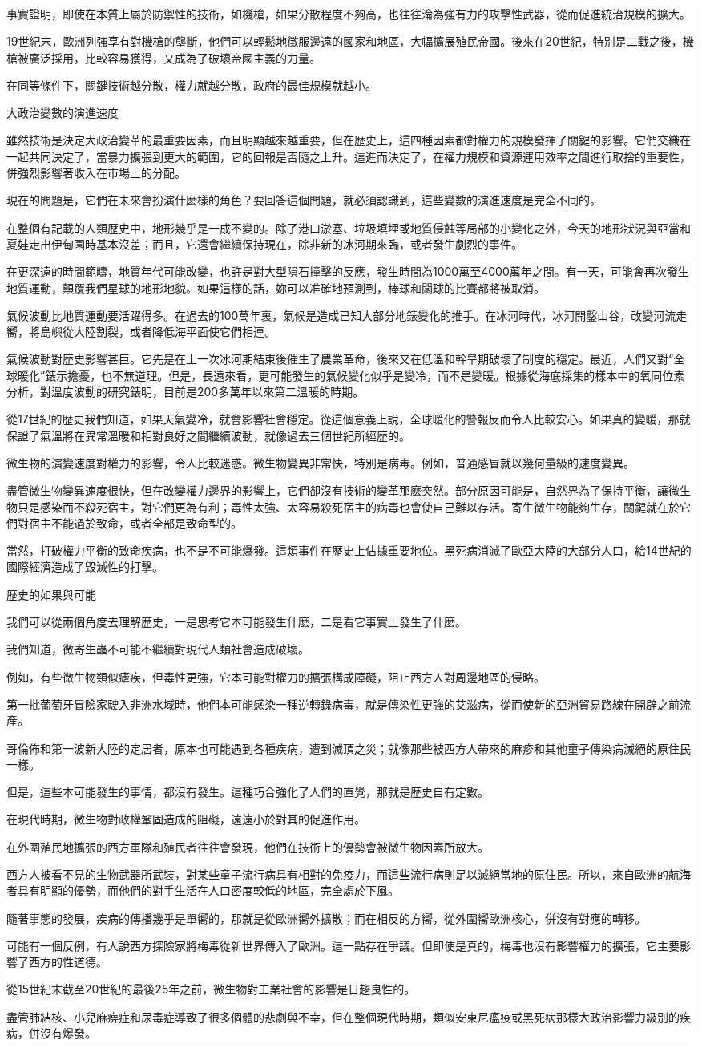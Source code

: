 事實證明，即使在本質上屬於防禦性的技術，如機槍，如果分散程度不夠高，也往往淪為強有力的攻擊性武器，從而促進統治規模的擴大。

19世紀末，歐洲列強享有對機槍的壟斷，他們可以輕鬆地徵服邊遠的國家和地區，大幅擴展殖民帝國。後來在20世紀，特別是二戰之後，機槍被廣泛採用，比較容易獲得，又成為了破壞帝國主義的力量。

在同等條件下，關鍵技術越分散，權力就越分散，政府的最佳規模就越小。

 

大政治變數的演進速度

雖然技術是決定大政治變革的最重要因素，而且明顯越來越重要，但在歴史上，這四種因素都對權力的規模發揮了關鍵的影響。它們交織在一起共同決定了，當暴力擴張到更大的範圍，它的回報是否隨之上升。這進而決定了，在權力規模和資源運用效率之間進行取捨的重要性，併強烈影響著收入在市場上的分配。

 

現在的問題是，它們在未來會扮演什麽樣的角色？要回答這個問題，就必須認識到，這些變數的演進速度是完全不同的。

在整個有記載的人類歴史中，地形幾乎是一成不變的。除了港口淤塞、垃圾填埋或地質侵蝕等局部的小變化之外，今天的地形狀況與亞當和夏娃走出伊甸園時基本沒差；而且，它還會繼續保持現在，除非新的冰河期來臨，或者發生劇烈的事件。

在更深遠的時間範疇，地質年代可能改變，也許是對大型隕石撞擊的反應，發生時間為1000萬至4000萬年之間。有一天，可能會再次發生地質運動，顛覆我們星球的地形地貌。如果這樣的話，妳可以准確地預測到，棒球和闆球的比賽都將被取消。

氣候波動比地質運動要活躍得多。在過去的100萬年裏，氣候是造成已知大部分地錶變化的推手。在冰河時代，冰河開鑿山谷，改變河流走嚮，將島嶼從大陸割裂，或者降低海平面使它們相連。

氣候波動對歴史影響甚巨。它先是在上一次冰河期結束後催生了農業革命，後來又在低溫和幹旱期破壞了制度的穩定。最近，人們又對“全球暖化”錶示擔憂，也不無道理。但是，長遠來看，更可能發生的氣候變化似乎是變冷，而不是變暖。根據從海底採集的樣本中的氧同位素分析，對溫度波動的研究錶明，目前是200多萬年以來第二溫暖的時期。

從17世紀的歴史我們知道，如果天氣變冷，就會影響社會穩定。從這個意義上說，全球暖化的警報反而令人比較安心。如果真的變暖，那就保證了氣溫將在異常溫暖和相對良好之間繼續波動，就像過去三個世紀所經歴的。

微生物的演變速度對權力的影響，令人比較迷惑。微生物變異非常快，特別是病毒。例如，普通感冒就以幾何量級的速度變異。

盡管微生物變異速度很快，但在改變權力邊界的影響上，它們卻沒有技術的變革那麽突然。部分原因可能是，自然界為了保持平衡，讓微生物只是感染而不殺死宿主，對它們更為有利；毒性太強、太容易殺死宿主的病毒也會使自己難以存活。寄生微生物能夠生存，關鍵就在於它們對宿主不能過於致命，或者全部是致命型的。

當然，打破權力平衡的致命疾病，也不是不可能爆發。這類事件在歴史上佔據重要地位。黑死病消滅了歐亞大陸的大部分人口，給14世紀的國際經濟造成了毀滅性的打擊。

 

歴史的如果與可能

我們可以從兩個角度去理解歴史，一是思考它本可能發生什麽，二是看它事實上發生了什麽。

我們知道，微寄生蟲不可能不繼續對現代人類社會造成破壞。

例如，有些微生物類似瘧疾，但毒性更強，它本可能對權力的擴張構成障礙，阻止西方人對周邊地區的侵略。

第一批葡萄牙冒險家駛入非洲水域時，他們本可能感染一種逆轉錄病毒，就是傳染性更強的艾滋病，從而使新的亞洲貿易路線在開辟之前流產。

哥倫佈和第一波新大陸的定居者，原本也可能遇到各種疾病，遭到滅頂之災；就像那些被西方人帶來的麻疹和其他童子傳染病滅絕的原住民一樣。

但是，這些本可能發生的事情，都沒有發生。這種巧合強化了人們的直覺，那就是歴史自有定數。

在現代時期，微生物對政權鞏固造成的阻礙，遠遠小於對其的促進作用。

在外圍殖民地擴張的西方軍隊和殖民者往往會發現，他們在技術上的優勢會被微生物因素所放大。

西方人被看不見的生物武器所武裝，對某些童子流行病具有相對的免疫力，而這些流行病則足以滅絕當地的原住民。所以，來自歐洲的航海者具有明顯的優勢，而他們的對手生活在人口密度較低的地區，完全處於下風。

隨著事態的發展，疾病的傳播幾乎是單嚮的，那就是從歐洲嚮外擴散；而在相反的方嚮，從外圍嚮歐洲核心，併沒有對應的轉移。

可能有一個反例，有人說西方探險家將梅毒從新世界傳入了歐洲。這一點存在爭議。但即使是真的，梅毒也沒有影響權力的擴張，它主要影響了西方的性道德。

從15世紀末截至20世紀的最後25年之前，微生物對工業社會的影響是日趨良性的。

盡管肺結核、小兒麻痹症和尿毒症導致了很多個體的悲劇與不幸，但在整個現代時期，類似安東尼瘟疫或黑死病那樣大政治影響力級別的疾病，併沒有爆發。
